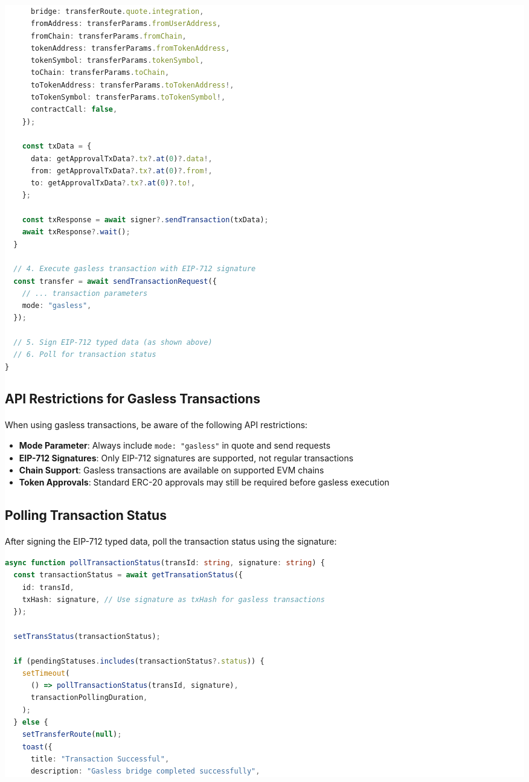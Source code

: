 ```typescript
      bridge: transferRoute.quote.integration,
      fromAddress: transferParams.fromUserAddress,
      fromChain: transferParams.fromChain,
      tokenAddress: transferParams.fromTokenAddress,
      tokenSymbol: transferParams.tokenSymbol,
      toChain: transferParams.toChain,
      toTokenAddress: transferParams.toTokenAddress!,
      toTokenSymbol: transferParams.toTokenSymbol!,
      contractCall: false,
    });

    const txData = {
      data: getApprovalTxData?.tx?.at(0)?.data!,
      from: getApprovalTxData?.tx?.at(0)?.from!,
      to: getApprovalTxData?.tx?.at(0)?.to!,
    };

    const txResponse = await signer?.sendTransaction(txData);
    await txResponse?.wait();
  }

  // 4. Execute gasless transaction with EIP-712 signature
  const transfer = await sendTransactionRequest({
    // ... transaction parameters
    mode: "gasless",
  });

  // 5. Sign EIP-712 typed data (as shown above)
  // 6. Poll for transaction status
}
```

## API Restrictions for Gasless Transactions

When using gasless transactions, be aware of the following API restrictions:

- **Mode Parameter**: Always include `mode: "gasless"` in quote and send requests
- **EIP-712 Signatures**: Only EIP-712 signatures are supported, not regular transactions
- **Chain Support**: Gasless transactions are available on supported EVM chains
- **Token Approvals**: Standard ERC-20 approvals may still be required before gasless execution

## Polling Transaction Status

After signing the EIP-712 typed data, poll the transaction status using the signature:

```typescript
async function pollTransactionStatus(transId: string, signature: string) {
  const transactionStatus = await getTransationStatus({
    id: transId,
    txHash: signature, // Use signature as txHash for gasless transactions
  });

  setTransStatus(transactionStatus);

  if (pendingStatuses.includes(transactionStatus?.status)) {
    setTimeout(
      () => pollTransactionStatus(transId, signature),
      transactionPollingDuration,
    );
  } else {
    setTransferRoute(null);
    toast({
      title: "Transaction Successful",
      description: "Gasless bridge completed successfully",
```